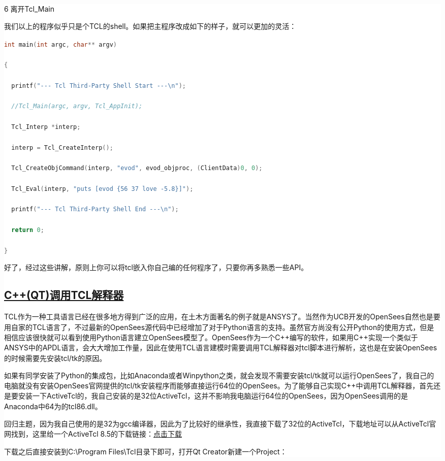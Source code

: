 6 离开Tcl_Main



我们以上的程序似乎只是个TCL的shell。如果把主程序改成如下的样子，就可以更加的灵活：

```cpp
int main(int argc, char** argv)

{

  printf("--- Tcl Third-Party Shell Start ---\n");

  //Tcl_Main(argc, argv, Tcl_AppInit);

  Tcl_Interp *interp;

  interp = Tcl_CreateInterp(); 

  Tcl_CreateObjCommand(interp, "evod", evod_objproc, (ClientData)0, 0);

  Tcl_Eval(interp, "puts [evod {56 37 love -5.8}]");

  printf("--- Tcl Third-Party Shell End ---\n");  

  return 0;

}
```



好了，经过这些讲解，原则上你可以将tcl嵌入你自己编的任何程序了，只要你再多熟悉一些API。





## [C++(QT)调用TCL解释器](https://orycho.com/archives/2286.html)

TCL作为一种工具语言已经在很多地方得到广泛的应用，在土木方面著名的例子就是ANSYS了。当然作为UCB开发的OpenSees自然也是要用自家的TCL语言了，不过最新的OpenSees源代码中已经增加了对于Python语言的支持。虽然官方尚没有公开Python的使用方式，但是相信应该很快就可以看到使用Python语言建立OpenSees模型了。OpenSees作为一个C++编写的软件，如果用C++实现一个类似于ANSYS中的APDL语言，会大大增加工作量，因此在使用TCL语言建模时需要调用TCL解释器对tcl脚本进行解析，这也是在安装OpenSees的时候需要先安装tcl/tk的原因。

如果有同学安装了Python的集成包，比如Anaconda或者Winpython之类，就会发现不需要安装tcl/tk就可以运行OpenSees了，我自己的电脑就没有安装OpenSees官网提供的tcl/tk安装程序而能够直接运行64位的OpenSees。为了能够自己实现C++中调用TCL解释器，首先还是要安装一下ActiveTcl的，我自己安装的是32位ActiveTcl，这并不影响我电脑运行64位的OpenSees，因为OpenSees调用的是Anaconda中64为的tcl86.dll。

回归主题，因为我自己使用的是32为gcc编译器，因此为了比较好的继承性，我直接下载了32位的ActiveTcl，下载地址可以从ActiveTcl官网找到，这里给一个ActiveTcl 8.5的下载链接：[点击下载](http://downloads.activestate.com/ActiveTcl/releases/8.5.18.0/ActiveTcl8.5.18.0.298892-win32-ix86-threaded.exe)

下载之后直接安装到C:\Program Files\Tcl目录下即可，打开Qt Creator新建一个Project：
